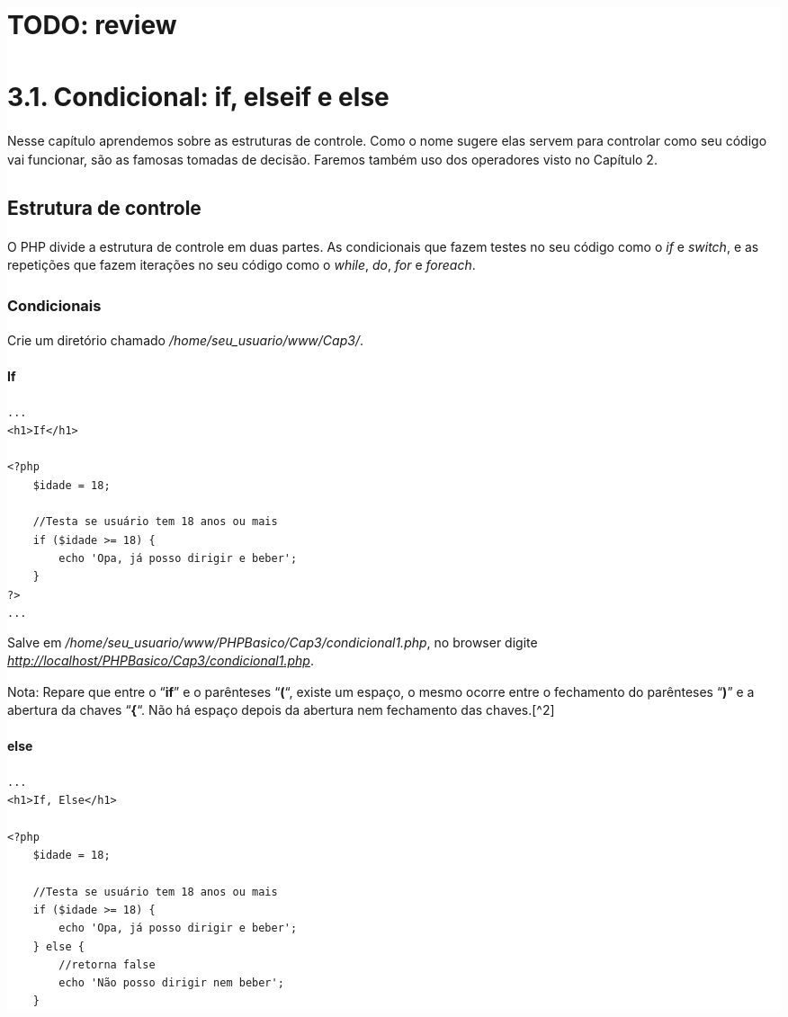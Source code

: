 # TODO: review
3.1. Condicional: if, elseif e else
==========

Nesse capítulo aprendemos sobre as estruturas de controle. Como o nome
sugere elas servem para controlar como seu código vai funcionar, são as
famosas tomadas de decisão. Faremos também uso dos operadores visto no
Capítulo 2.

Estrutura de controle
---------------------

O PHP divide a estrutura de controle em duas partes. As condicionais que
fazem testes no seu código como o *if* e *switch*, e as repetições que
fazem iterações no seu código como o *while*, *do*, *for* e *foreach*.

### Condicionais

Crie um diretório chamado */home/seu\_usuario/www/Cap3/*.

#### If

```
...
<h1>If</h1>

<?php
    $idade = 18;

    //Testa se usuário tem 18 anos ou mais
    if ($idade >= 18) {
        echo 'Opa, já posso dirigir e beber';
    }
?>
...
```

Salve em */home/seu\_usuario/www/PHPBasico/Cap3/condicional1.php*, no
browser digite
[*http://localhost/*](http://localhost/PHPBasico/Cap3/condicional1.php)[*PHPBasico*](http://localhost/PHPBasico/Cap3/condicional1.php)[*/*](http://localhost/PHPBasico/Cap3/condicional1.php)[*Cap*](http://localhost/PHPBasico/Cap3/condicional1.php)[*3*](http://localhost/PHPBasico/Cap3/condicional1.php)[*/*](http://localhost/PHPBasico/Cap3/condicional1.php)[*condicional1*](http://localhost/PHPBasico/Cap3/condicional1.php)[*.php*](http://localhost/PHPBasico/Cap3/condicional1.php).

Nota: Repare que entre o “**if**” e o parênteses “**(**“, existe um
espaço, o mesmo ocorre entre o fechamento do parênteses “**)**” e a
abertura da chaves “**{**“. Não há espaço depois da abertura nem
fechamento das chaves.[^2]

#### else

```
...
<h1>If, Else</h1>

<?php
    $idade = 18;

    //Testa se usuário tem 18 anos ou mais
    if ($idade >= 18) {
        echo 'Opa, já posso dirigir e beber';
    } else {
        //retorna false
        echo 'Não posso dirigir nem beber';
    }
```